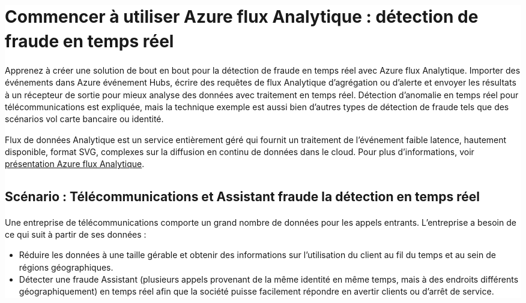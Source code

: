 <properties
    pageTitle="Flux Analytique : Détection de fraude en temps réel | Microsoft Azure"
    description="Apprenez à créer une solution de détection de fraude en temps réel avec Analytique de flux de données. Utiliser un concentrateur de l’événement pour le traitement des événements en temps réel."
    keywords="détection des anomalies, détection de fraude, détection des anomalies en temps réel"
    services="stream-analytics"
    documentationCenter=""
    authors="jeffstokes72"
    manager="jhubbard"
    editor="cgronlun" />

<tags
    ms.service="stream-analytics"
    ms.devlang="na"
    ms.topic="article"
    ms.tgt_pltfrm="na"
    ms.workload="data-services"
    ms.date="09/26/2016"
    ms.author="jeffstok" />



# <a name="get-started-using-azure-stream-analytics-real-time-fraud-detection"></a>Commencer à utiliser Azure flux Analytique : détection de fraude en temps réel

Apprenez à créer une solution de bout en bout pour la détection de fraude en temps réel avec Azure flux Analytique. Importer des événements dans Azure événement Hubs, écrire des requêtes de flux Analytique d’agrégation ou d’alerte et envoyer les résultats à un récepteur de sortie pour mieux analyse des données avec traitement en temps réel. Détection d’anomalie en temps réel pour télécommunications est expliquée, mais la technique exemple est aussi bien d’autres types de détection de fraude tels que des scénarios vol carte bancaire ou identité.

Flux de données Analytique est un service entièrement géré qui fournit un traitement de l’événement faible latence, hautement disponible, format SVG, complexes sur la diffusion en continu de données dans le cloud. Pour plus d’informations, voir [présentation Azure flux Analytique](stream-analytics-introduction.md).


## <a name="scenario-telecommunications-and-sim-fraud-detection-in-real-time"></a>Scénario : Télécommunications et Assistant fraude la détection en temps réel

Une entreprise de télécommunications comporte un grand nombre de données pour les appels entrants. L’entreprise a besoin de ce qui suit à partir de ses données :

* Réduire les données à une taille gérable et obtenir des informations sur l’utilisation du client au fil du temps et au sein de régions géographiques.
* Détecter une fraude Assistant (plusieurs appels provenant de la même identité en même temps, mais à des endroits différents géographiquement) en temps réel afin que la société puisse facilement répondre en avertir clients ou d’arrêt de service.
